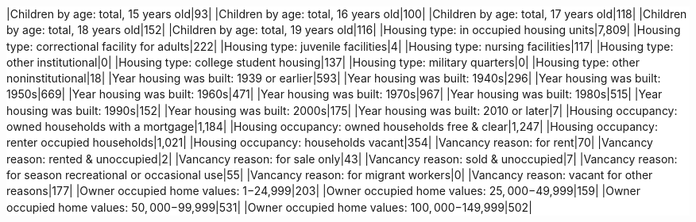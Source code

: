 |Children by age: total, 15 years old|93|
|Children by age: total, 16 years old|100|
|Children by age: total, 17 years old|118|
|Children by age: total, 18 years old|152|
|Children by age: total, 19 years old|116|
|Housing type: in occupied housing units|7,809|
|Housing type: correctional facility for adults|222|
|Housing type: juvenile facilities|4|
|Housing type: nursing facilities|117|
|Housing type: other institutional|0|
|Housing type: college student housing|137|
|Housing type: military quarters|0|
|Housing type: other noninstitutional|18|
|Year housing was built: 1939 or earlier|593|
|Year housing was built: 1940s|296|
|Year housing was built: 1950s|669|
|Year housing was built: 1960s|471|
|Year housing was built: 1970s|967|
|Year housing was built: 1980s|515|
|Year housing was built: 1990s|152|
|Year housing was built: 2000s|175|
|Year housing was built: 2010 or later|7|
|Housing occupancy: owned households with a mortgage|1,184|
|Housing occupancy: owned households free & clear|1,247|
|Housing occupancy: renter occupied households|1,021|
|Housing occupancy: households vacant|354|
|Vancancy reason: for rent|70|
|Vancancy reason: rented & unoccupied|2|
|Vancancy reason: for sale only|43|
|Vancancy reason: sold & unoccupied|7|
|Vancancy reason: for season recreational or occasional use|55|
|Vancancy reason: for migrant workers|0|
|Vancancy reason: vacant for other reasons|177|
|Owner occupied home values: $1-$24,999|203|
|Owner occupied home values: $25,000-$49,999|159|
|Owner occupied home values: $50,000-$99,999|531|
|Owner occupied home values: $100,000-$149,999|502|